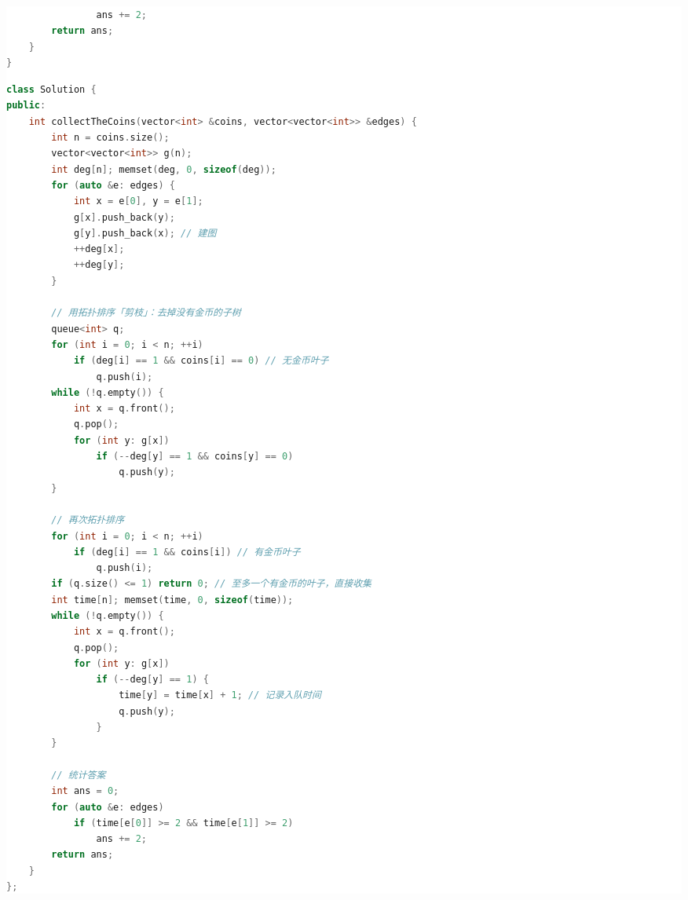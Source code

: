 ```java [sol1-Java]
                ans += 2;
        return ans;
    }
}
```

```cpp [sol1-C++]
class Solution {
public:
    int collectTheCoins(vector<int> &coins, vector<vector<int>> &edges) {
        int n = coins.size();
        vector<vector<int>> g(n);
        int deg[n]; memset(deg, 0, sizeof(deg));
        for (auto &e: edges) {
            int x = e[0], y = e[1];
            g[x].push_back(y);
            g[y].push_back(x); // 建图
            ++deg[x];
            ++deg[y];
        }

        // 用拓扑排序「剪枝」：去掉没有金币的子树
        queue<int> q;
        for (int i = 0; i < n; ++i)
            if (deg[i] == 1 && coins[i] == 0) // 无金币叶子
                q.push(i);
        while (!q.empty()) {
            int x = q.front();
            q.pop();
            for (int y: g[x])
                if (--deg[y] == 1 && coins[y] == 0)
                    q.push(y);
        }

        // 再次拓扑排序
        for (int i = 0; i < n; ++i)
            if (deg[i] == 1 && coins[i]) // 有金币叶子
                q.push(i);
        if (q.size() <= 1) return 0; // 至多一个有金币的叶子，直接收集
        int time[n]; memset(time, 0, sizeof(time));
        while (!q.empty()) {
            int x = q.front();
            q.pop();
            for (int y: g[x])
                if (--deg[y] == 1) {
                    time[y] = time[x] + 1; // 记录入队时间
                    q.push(y);
                }
        }

        // 统计答案
        int ans = 0;
        for (auto &e: edges)
            if (time[e[0]] >= 2 && time[e[1]] >= 2)
                ans += 2;
        return ans;
    }
};
```
